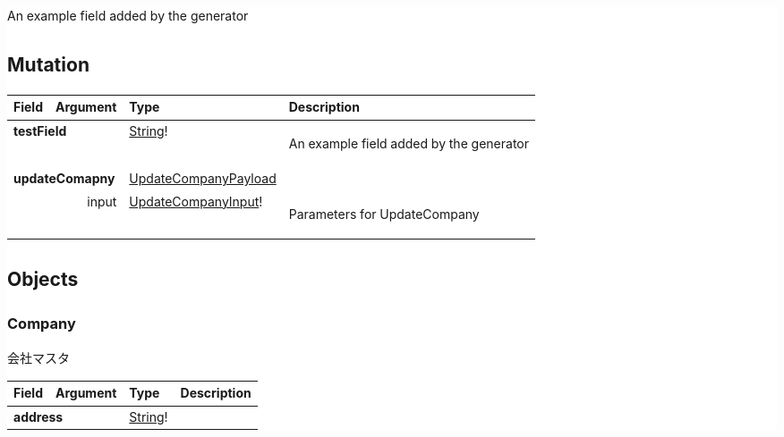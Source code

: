 An example field added by the generator

</td>
</tr>
</tbody>
</table>

## Mutation
<table>
<thead>
<tr>
<th align="left">Field</th>
<th align="right">Argument</th>
<th align="left">Type</th>
<th align="left">Description</th>
</tr>
</thead>
<tbody>
<tr>
<td colspan="2" valign="top"><strong>testField</strong></td>
<td valign="top"><a href="#string">String</a>!</td>
<td>

An example field added by the generator

</td>
</tr>
<tr>
<td colspan="2" valign="top"><strong>updateComapny</strong></td>
<td valign="top"><a href="#updatecompanypayload">UpdateCompanyPayload</a></td>
<td></td>
</tr>
<tr>
<td colspan="2" align="right" valign="top">input</td>
<td valign="top"><a href="#updatecompanyinput">UpdateCompanyInput</a>!</td>
<td>

Parameters for UpdateCompany

</td>
</tr>
</tbody>
</table>

## Objects

### Company

会社マスタ

<table>
<thead>
<tr>
<th align="left">Field</th>
<th align="right">Argument</th>
<th align="left">Type</th>
<th align="left">Description</th>
</tr>
</thead>
<tbody>
<tr>
<td colspan="2" valign="top"><strong>address</strong></td>
<td valign="top"><a href="#string">String</a>!</td>
<td>
